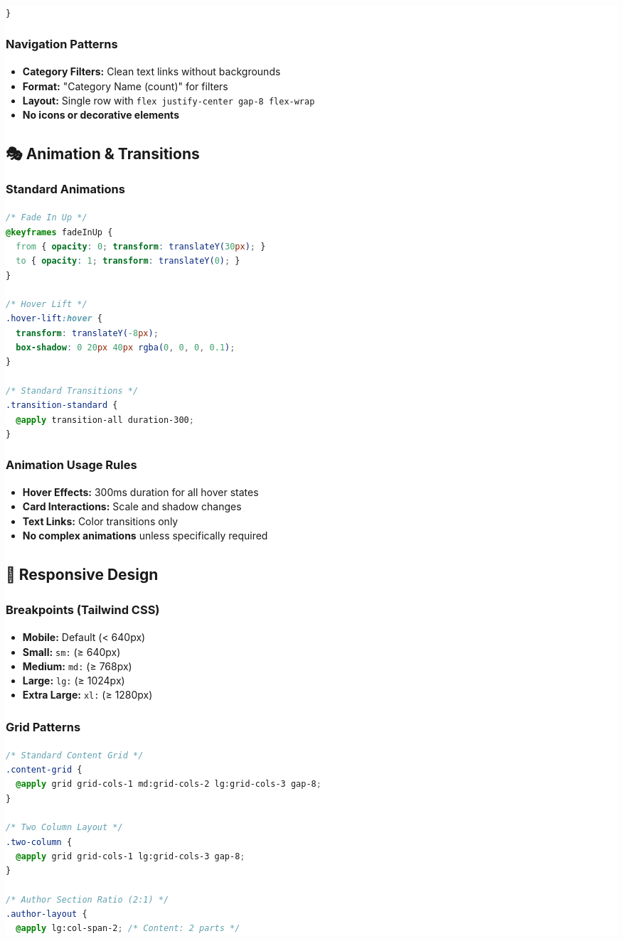 ```css
}
```

### Navigation Patterns
- **Category Filters:** Clean text links without backgrounds
- **Format:** "Category Name (count)" for filters
- **Layout:** Single row with `flex justify-center gap-8 flex-wrap`
- **No icons or decorative elements**

## 🎭 Animation & Transitions

### Standard Animations
```css
/* Fade In Up */
@keyframes fadeInUp {
  from { opacity: 0; transform: translateY(30px); }
  to { opacity: 1; transform: translateY(0); }
}

/* Hover Lift */
.hover-lift:hover {
  transform: translateY(-8px);
  box-shadow: 0 20px 40px rgba(0, 0, 0, 0.1);
}

/* Standard Transitions */
.transition-standard {
  @apply transition-all duration-300;
}
```

### Animation Usage Rules
- **Hover Effects:** 300ms duration for all hover states
- **Card Interactions:** Scale and shadow changes
- **Text Links:** Color transitions only
- **No complex animations** unless specifically required

## 📱 Responsive Design

### Breakpoints (Tailwind CSS)
- **Mobile:** Default (< 640px)
- **Small:** `sm:` (≥ 640px)
- **Medium:** `md:` (≥ 768px)
- **Large:** `lg:` (≥ 1024px)
- **Extra Large:** `xl:` (≥ 1280px)

### Grid Patterns
```css
/* Standard Content Grid */
.content-grid {
  @apply grid grid-cols-1 md:grid-cols-2 lg:grid-cols-3 gap-8;
}

/* Two Column Layout */
.two-column {
  @apply grid grid-cols-1 lg:grid-cols-3 gap-8;
}

/* Author Section Ratio (2:1) */
.author-layout {
  @apply lg:col-span-2; /* Content: 2 parts */
```